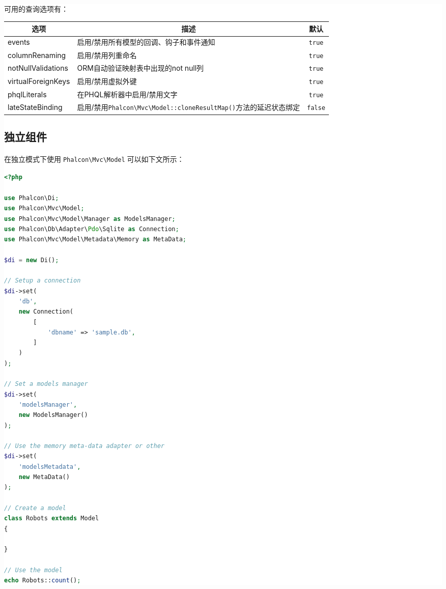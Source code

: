 可用的查询选项有：

| 选项                 | 描述                                                    |   默认    |
| ------------------ | ----------------------------------------------------- |:-------:|
| events             | 启用/禁用所有模型的回调、钩子和事件通知                                  | `true`  |
| columnRenaming     | 启用/禁用列重命名                                             | `true`  |
| notNullValidations | ORM自动验证映射表中出现的not null列                               | `true`  |
| virtualForeignKeys | 启用/禁用虚拟外键                                             | `true`  |
| phqlLiterals       | 在PHQL解析器中启用/禁用文字                                      | `true`  |
| lateStateBinding   | 启用/禁用`Phalcon\Mvc\Model::cloneResultMap()`方法的延迟状态绑定 | `false` |

<a name='stand-alone-component'></a>

## 独立组件

在独立模式下使用 `Phalcon\Mvc\Model` 可以如下文所示：

```php
<?php

use Phalcon\Di;
use Phalcon\Mvc\Model;
use Phalcon\Mvc\Model\Manager as ModelsManager;
use Phalcon\Db\Adapter\Pdo\Sqlite as Connection;
use Phalcon\Mvc\Model\Metadata\Memory as MetaData;

$di = new Di();

// Setup a connection
$di->set(
    'db',
    new Connection(
        [
            'dbname' => 'sample.db',
        ]
    )
);

// Set a models manager
$di->set(
    'modelsManager',
    new ModelsManager()
);

// Use the memory meta-data adapter or other
$di->set(
    'modelsMetadata',
    new MetaData()
);

// Create a model
class Robots extends Model
{

}

// Use the model
echo Robots::count();
```